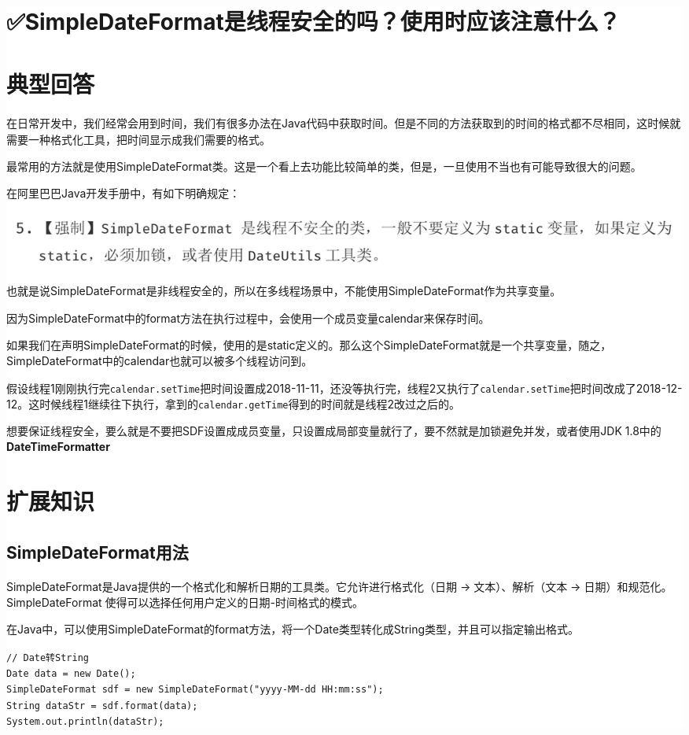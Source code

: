 # ✅SimpleDateFormat是线程安全的吗？使用时应该注意什么？

# 典型回答
在日常开发中，我们经常会用到时间，我们有很多办法在Java代码中获取时间。但是不同的方法获取到的时间的格式都不尽相同，这时候就需要一种格式化工具，把时间显示成我们需要的格式。



最常用的方法就是使用SimpleDateFormat类。这是一个看上去功能比较简单的类，但是，一旦使用不当也有可能导致很大的问题。



在阿里巴巴Java开发手册中，有如下明确规定：



![1673071467790-da4c1bfd-4aee-4441-832a-efb0009d11c9.png](./img/VoIqscZz7631Bi_m/1673071467790-da4c1bfd-4aee-4441-832a-efb0009d11c9-280287.png)



也就是说SimpleDateFormat是非线程安全的，所以在多线程场景中，不能使用SimpleDateFormat作为共享变量。



因为SimpleDateFormat中的format方法在执行过程中，会使用一个成员变量calendar来保存时间。



如果我们在声明SimpleDateFormat的时候，使用的是static定义的。那么这个SimpleDateFormat就是一个共享变量，随之，SimpleDateFormat中的calendar也就可以被多个线程访问到。



假设线程1刚刚执行完`calendar.setTime`把时间设置成2018-11-11，还没等执行完，线程2又执行了`calendar.setTime`把时间改成了2018-12-12。这时候线程1继续往下执行，拿到的`calendar.getTime`得到的时间就是线程2改过之后的。



想要保证线程安全，要么就是不要把SDF设置成成员变量，只设置成局部变量就行了，要不然就是加锁避免并发，或者使用JDK 1.8中的**DateTimeFormatter**

# 扩展知识
## SimpleDateFormat用法


SimpleDateFormat是Java提供的一个格式化和解析日期的工具类。它允许进行格式化（日期 -> 文本）、解析（文本 -> 日期）和规范化。SimpleDateFormat 使得可以选择任何用户定义的日期-时间格式的模式。



在Java中，可以使用SimpleDateFormat的format方法，将一个Date类型转化成String类型，并且可以指定输出格式。



```plain
// Date转String
Date data = new Date();
SimpleDateFormat sdf = new SimpleDateFormat("yyyy-MM-dd HH:mm:ss");
String dataStr = sdf.format(data);
System.out.println(dataStr);
```
